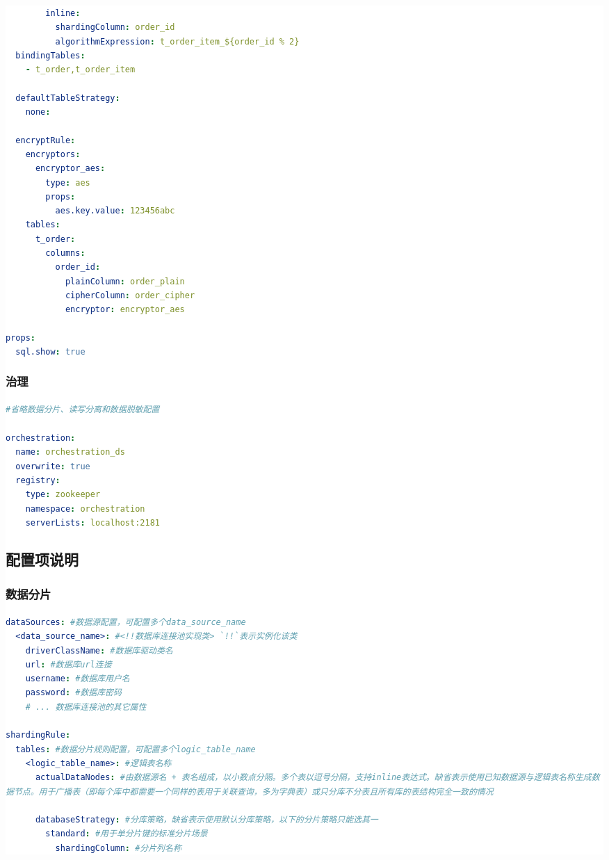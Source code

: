 ```yaml
        inline:
          shardingColumn: order_id
          algorithmExpression: t_order_item_${order_id % 2}
  bindingTables:
    - t_order,t_order_item 
  
  defaultTableStrategy:
    none:
    
  encryptRule:
    encryptors:
      encryptor_aes:
        type: aes
        props:
          aes.key.value: 123456abc
    tables:
      t_order:
        columns:
          order_id:
            plainColumn: order_plain
            cipherColumn: order_cipher
            encryptor: encryptor_aes

props:
  sql.show: true
```

### 治理

```yaml
#省略数据分片、读写分离和数据脱敏配置

orchestration:
  name: orchestration_ds
  overwrite: true
  registry:
    type: zookeeper
    namespace: orchestration
    serverLists: localhost:2181
```

## 配置项说明

### 数据分片

```yaml
dataSources: #数据源配置，可配置多个data_source_name
  <data_source_name>: #<!!数据库连接池实现类> `!!`表示实例化该类
    driverClassName: #数据库驱动类名
    url: #数据库url连接
    username: #数据库用户名
    password: #数据库密码
    # ... 数据库连接池的其它属性

shardingRule:
  tables: #数据分片规则配置，可配置多个logic_table_name
    <logic_table_name>: #逻辑表名称
      actualDataNodes: #由数据源名 + 表名组成，以小数点分隔。多个表以逗号分隔，支持inline表达式。缺省表示使用已知数据源与逻辑表名称生成数据节点。用于广播表（即每个库中都需要一个同样的表用于关联查询，多为字典表）或只分库不分表且所有库的表结构完全一致的情况
        
      databaseStrategy: #分库策略，缺省表示使用默认分库策略，以下的分片策略只能选其一
        standard: #用于单分片键的标准分片场景
          shardingColumn: #分片列名称
```